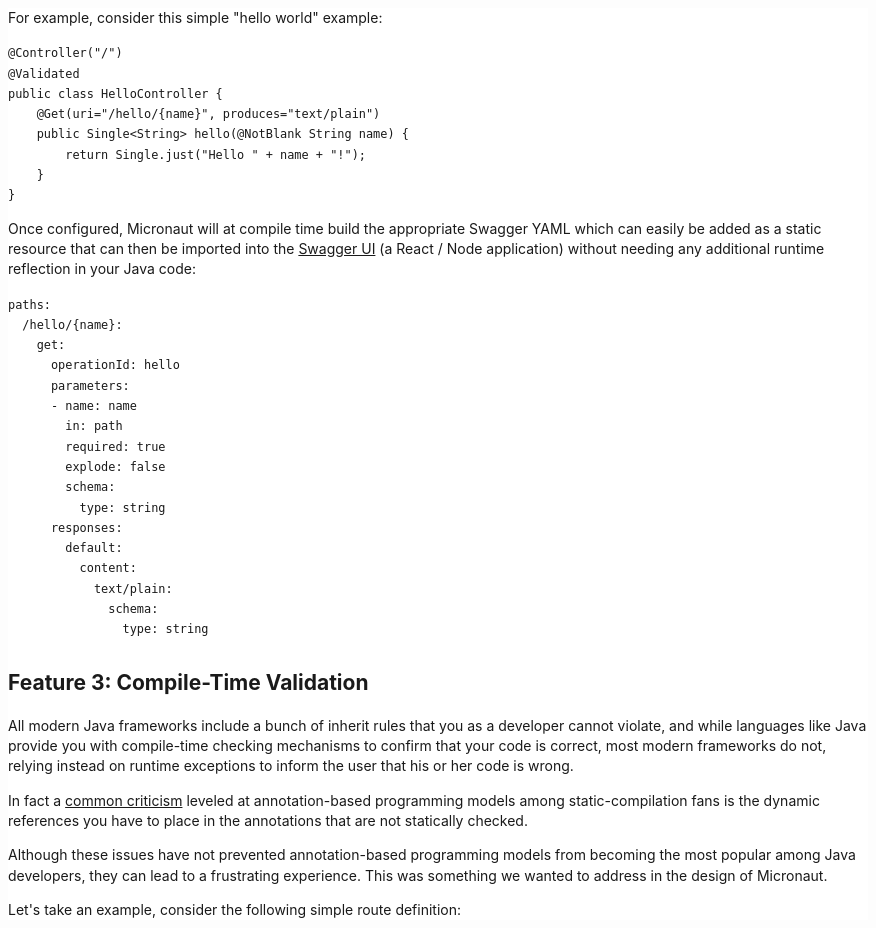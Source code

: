 For example, consider this simple "hello world" example:

```
@Controller("/")
@Validated
public class HelloController {
    @Get(uri="/hello/{name}", produces="text/plain")
    public Single<String> hello(@NotBlank String name) {
        return Single.just("Hello " + name + "!");
    }
}
```

Once configured, Micronaut will at compile time build the appropriate Swagger YAML which can easily be added as a static resource that can then be imported into the [Swagger UI](https://github.com/swagger-api/swagger-ui) (a React / Node application) without needing any additional runtime reflection in your Java code:

```
paths:
  /hello/{name}:
    get:
      operationId: hello
      parameters:
      - name: name
        in: path
        required: true
        explode: false
        schema:
          type: string
      responses:
        default:
          content:
            text/plain:
              schema:
                type: string
```

## Feature 3: Compile-Time Validation

All modern Java frameworks include a bunch of inherit rules that you as a developer cannot violate, and while languages like Java provide you with compile-time checking mechanisms to confirm that your code is correct, most modern frameworks do not, relying instead on runtime exceptions to inform the user that his or her code is wrong.

In fact a [common criticism](https://blog.softwaremill.com/the-case-against-annotations-4b2fb170ed67) leveled at annotation-based programming models among static-compilation fans is the dynamic references you have to place in the annotations that are not statically checked. 

Although these issues have not prevented annotation-based programming models from becoming the most popular among Java developers, they can lead to a frustrating experience. This was something we wanted to address in the design of Micronaut.

Let's take an example, consider the following simple route definition:
